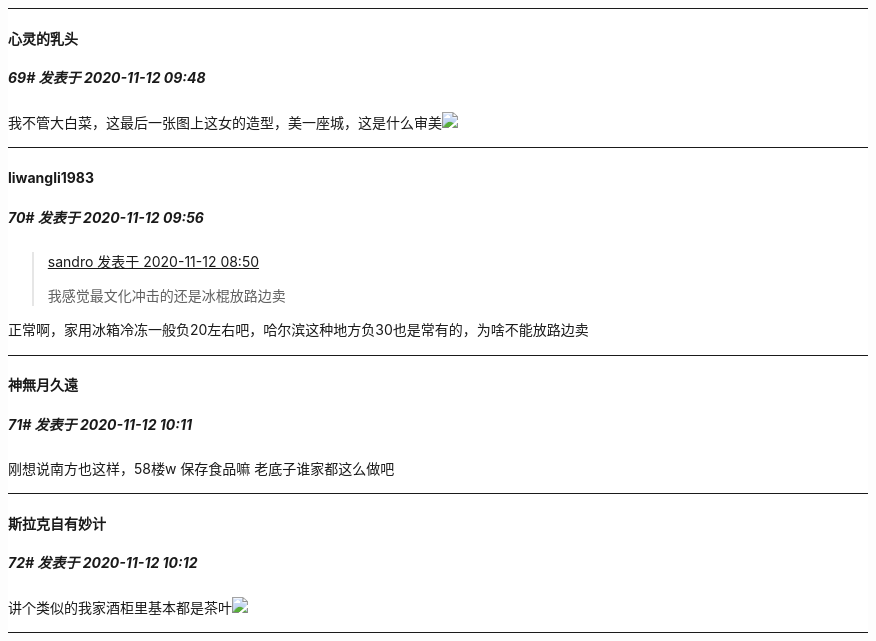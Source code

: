 *****

####  心灵的乳头  
##### 69#       发表于 2020-11-12 09:48




我不管大白菜，这最后一张图上这女的造型，美一座城，这是什么审美<img src="https://static.saraba1st.com/image/smiley/face2017/001.png" referrerpolicy="no-referrer">







*****

####  liwangli1983  
##### 70#       发表于 2020-11-12 09:56



<blockquote><a href="httphttps://bbs.saraba1st.com/2b/forum.php?mod=redirect&amp;goto=findpost&amp;pid=49366807&amp;ptid=1971690" target="_blank">sandro 发表于 2020-11-12 08:50</a>

我感觉最文化冲击的还是冰棍放路边卖</blockquote>
正常啊，家用冰箱冷冻一般负20左右吧，哈尔滨这种地方负30也是常有的，为啥不能放路边卖







*****

####  神無月久遠  
##### 71#       发表于 2020-11-12 10:11




刚想说南方也这样，58楼w 保存食品嘛 老底子谁家都这么做吧







*****

####  斯拉克自有妙计  
##### 72#       发表于 2020-11-12 10:12




讲个类似的我家酒柜里基本都是茶叶<img src="https://static.saraba1st.com/image/smiley/face2017/065.png" referrerpolicy="no-referrer">







*****
